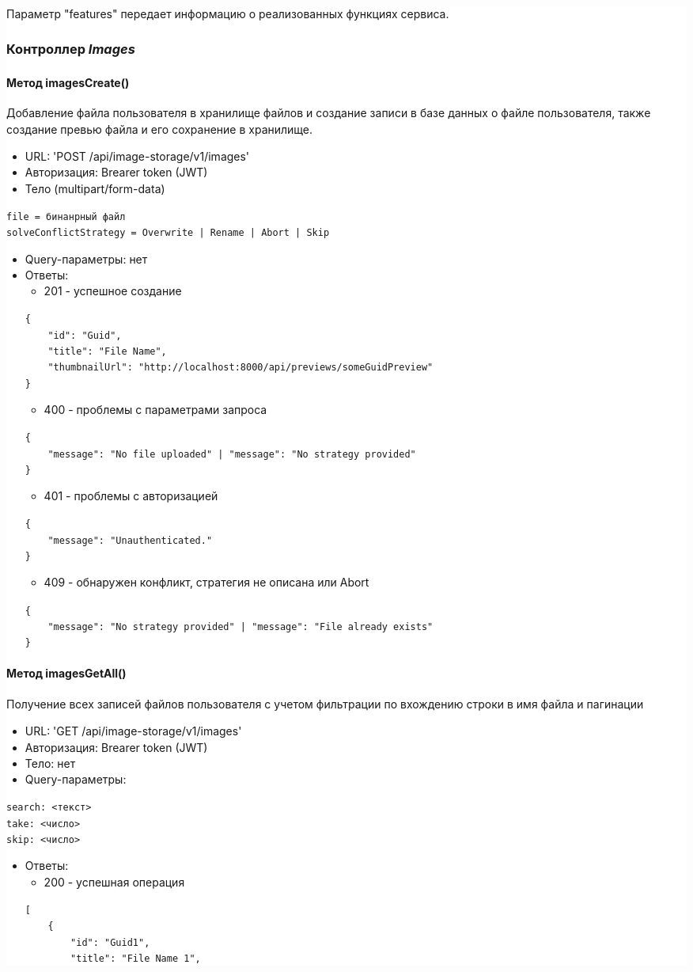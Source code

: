 Параметр "features" передает информацию о реализованных функциях сервиса.

### Контроллер *Images*

#### Метод imagesCreate()

Добавление файла пользователя в хранилище файлов и создание записи в базе данных о файле пользователя, также создание превью файла и его сохранение в хранилище.

- URL: 'POST /api/image-storage/v1/images'
- Авторизация: Brearer token (JWT)
- Тело (multipart/form-data)
```
file = бинанрный файл
solveConflictStrategy = Overwrite | Rename | Abort | Skip
```
- Query-параметры: нет
- Ответы:
    - 201 - успешное создание
    ```
    {
        "id": "Guid",
        "title": "File Name",
        "thumbnailUrl": "http://localhost:8000/api/previews/someGuidPreview"
    }
    ```
    - 400 - проблемы с параметрами запроса
    ```
    {
        "message": "No file uploaded" | "message": "No strategy provided"
    }
    ```
    - 401 - проблемы с авторизацией
    ```
    {
        "message": "Unauthenticated."
    }
    ```
    - 409 - обнаружен конфликт, стратегия не описана или Abort
    ```
    {
        "message": "No strategy provided" | "message": "File already exists"
    }
    ```

#### Метод imagesGetAll()

Получение всех записей файлов пользователя с учетом фильтрации по вхождению строки в имя файла и пагинации

- URL: 'GET /api/image-storage/v1/images'
- Авторизация: Brearer token (JWT)
- Тело: нет
- Query-параметры:
```
search: <текст>
take: <число>
skip: <число>
```
- Ответы:
    - 200 - успешная операция
    ```
    [
        {
            "id": "Guid1",
            "title": "File Name 1",